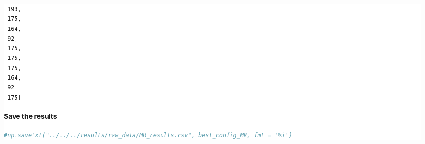     193,
     175,
     164,
     92,
     175,
     175,
     175,
     164,
     92,
     175]



#### Save the results


```python
#np.savetxt("../../../results/raw_data/MR_results.csv", best_config_MR, fmt = '%i')
```


```python

```


```python

```
